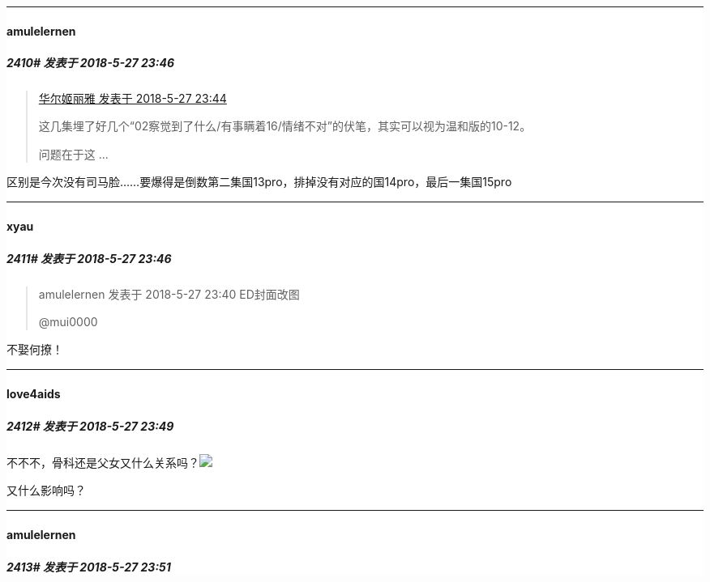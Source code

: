
*****

####  amulelernen  
##### 2410#       发表于 2018-5-27 23:46



<blockquote><a href="httphttps://bbs.saraba1st.com/2b/forum.php?mod=redirect&amp;goto=findpost&amp;pid=39794568&amp;ptid=1701499" target="_blank">华尔姬丽雅 发表于 2018-5-27 23:44</a>

这几集埋了好几个“02察觉到了什么/有事瞒着16/情绪不对”的伏笔，其实可以视为温和版的10-12。

问题在于这 ...</blockquote>
区别是今次没有司马脸……要爆得是倒数第二集国13pro，排掉没有对应的国14pro，最后一集国15pro







*****

####  xyau  
##### 2411#       发表于 2018-5-27 23:46



<blockquote>amulelernen 发表于 2018-5-27 23:40
ED封面改图

@mui0000</blockquote>
不娶何撩！







*****

####  love4aids  
##### 2412#       发表于 2018-5-27 23:49




不不不，骨科还是父女又什么关系吗？<img src="https://static.saraba1st.com/image/smiley/face2017/067.png" referrerpolicy="no-referrer">


又什么影响吗？







*****

####  amulelernen  
##### 2413#       发表于 2018-5-27 23:51

